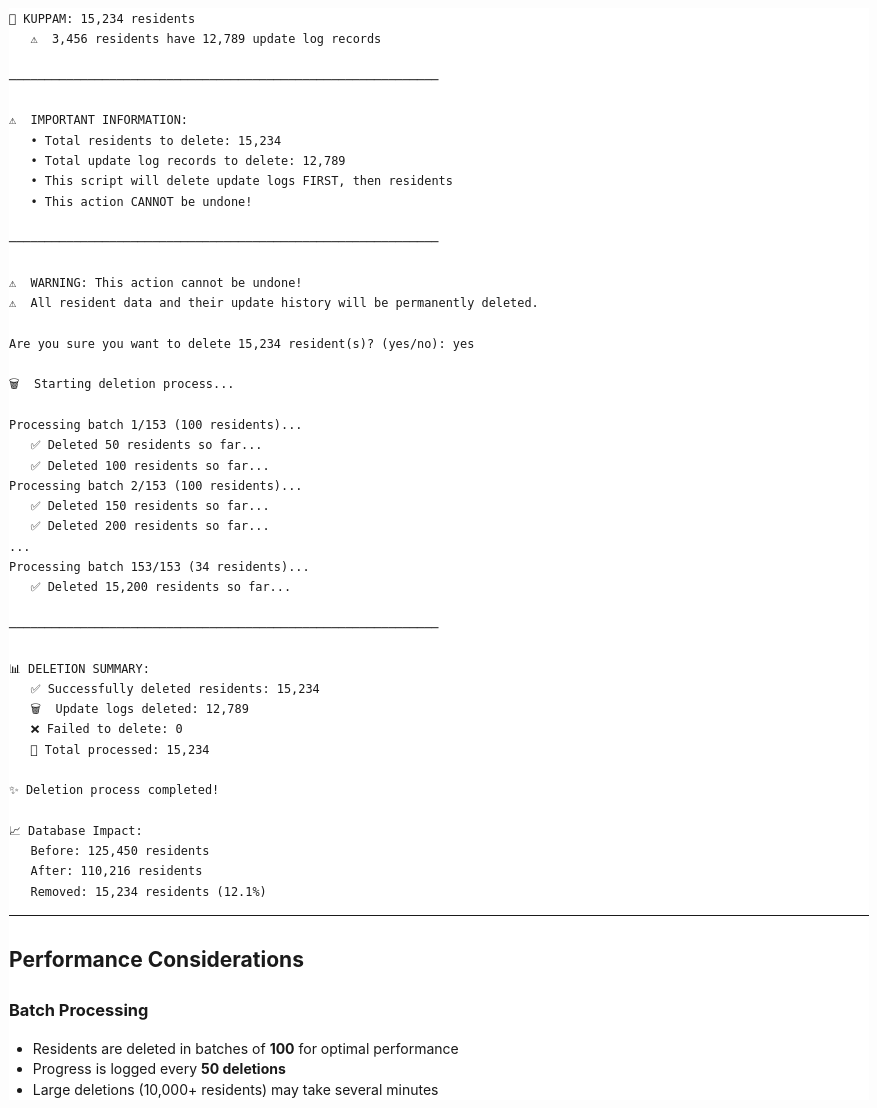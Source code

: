 ```
📍 KUPPAM: 15,234 residents
   ⚠️  3,456 residents have 12,789 update log records

────────────────────────────────────────────────────────────

⚠️  IMPORTANT INFORMATION:
   • Total residents to delete: 15,234
   • Total update log records to delete: 12,789
   • This script will delete update logs FIRST, then residents
   • This action CANNOT be undone!

────────────────────────────────────────────────────────────

⚠️  WARNING: This action cannot be undone!
⚠️  All resident data and their update history will be permanently deleted.

Are you sure you want to delete 15,234 resident(s)? (yes/no): yes

🗑️  Starting deletion process...

Processing batch 1/153 (100 residents)...
   ✅ Deleted 50 residents so far...
   ✅ Deleted 100 residents so far...
Processing batch 2/153 (100 residents)...
   ✅ Deleted 150 residents so far...
   ✅ Deleted 200 residents so far...
...
Processing batch 153/153 (34 residents)...
   ✅ Deleted 15,200 residents so far...

────────────────────────────────────────────────────────────

📊 DELETION SUMMARY:
   ✅ Successfully deleted residents: 15,234
   🗑️  Update logs deleted: 12,789
   ❌ Failed to delete: 0
   📝 Total processed: 15,234

✨ Deletion process completed!

📈 Database Impact:
   Before: 125,450 residents
   After: 110,216 residents
   Removed: 15,234 residents (12.1%)
```

---

## Performance Considerations

### Batch Processing
- Residents are deleted in batches of **100** for optimal performance
- Progress is logged every **50 deletions**
- Large deletions (10,000+ residents) may take several minutes

